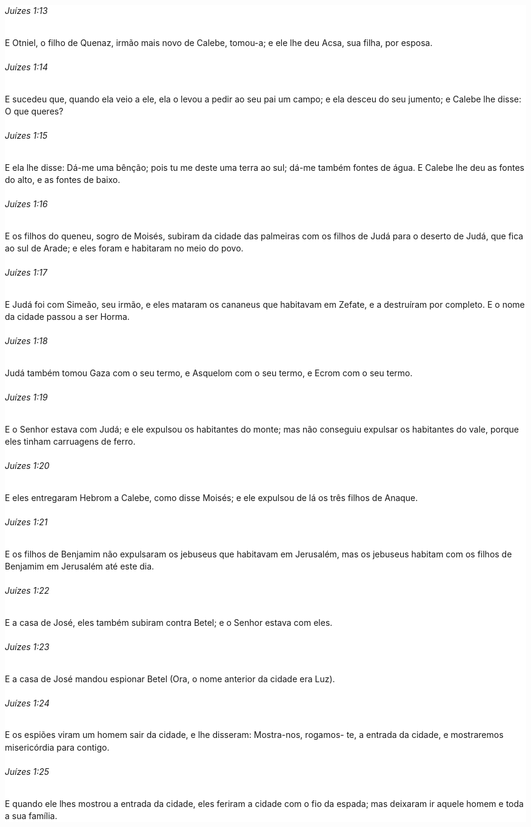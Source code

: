 ###### Juízes 1:13

E Otniel, o filho de Quenaz, irmão mais novo de Calebe, tomou-a; e ele lhe deu Acsa, sua filha, por esposa.

###### Juízes 1:14

E sucedeu que, quando ela veio a ele, ela o levou a pedir ao seu pai um campo; e ela desceu do seu jumento; e Calebe lhe disse: O que queres?

###### Juízes 1:15

E ela lhe disse: Dá-me uma bênção; pois tu me deste uma terra ao sul; dá-me também fontes de água. E Calebe lhe deu as fontes do alto, e as fontes de baixo.

###### Juízes 1:16

E os filhos do queneu, sogro de Moisés, subiram da cidade das palmeiras com os filhos de Judá para o deserto de Judá, que fica ao sul de Arade; e eles foram e habitaram no meio do povo.

###### Juízes 1:17

E Judá foi com Simeão, seu irmão, e eles mataram os cananeus que habitavam em Zefate, e a destruíram por completo. E o nome da cidade passou a ser Horma.

###### Juízes 1:18

Judá também tomou Gaza com o seu termo, e Asquelom com o seu termo, e Ecrom com o seu termo.

###### Juízes 1:19

E o Senhor estava com Judá; e ele expulsou os habitantes do monte; mas não conseguiu expulsar os habitantes do vale, porque eles tinham carruagens de ferro.

###### Juízes 1:20

E eles entregaram Hebrom a Calebe, como disse Moisés; e ele expulsou de lá os três filhos de Anaque.

###### Juízes 1:21

E os filhos de Benjamim não expulsaram os jebuseus que habitavam em Jerusalém, mas os jebuseus habitam com os filhos de Benjamim em Jerusalém até este dia.

###### Juízes 1:22

E a casa de José, eles também subiram contra Betel; e o Senhor estava com eles.

###### Juízes 1:23

E a casa de José mandou espionar Betel (Ora, o nome anterior da cidade era Luz).

###### Juízes 1:24

E os espiões viram um homem sair da cidade, e lhe disseram: Mostra-nos, rogamos- te, a entrada da cidade, e mostraremos misericórdia para contigo.

###### Juízes 1:25

E quando ele lhes mostrou a entrada da cidade, eles feriram a cidade com o fio da espada; mas deixaram ir aquele homem e toda a sua família.
